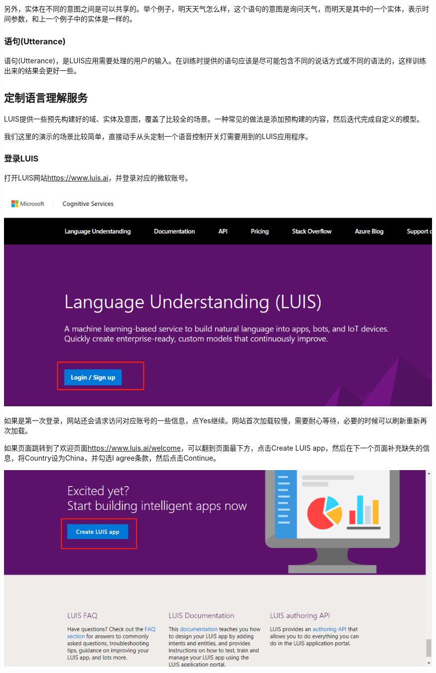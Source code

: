 另外，实体在不同的意图之间是可以共享的。举个例子，明天天气怎么样，这个语句的意图是询问天气，而明天是其中的一个实体，表示时间参数，和上一个例子中的实体是一样的。

### 语句(Utterance)

语句(Utterance)，是LUIS应用需要处理的用户的输入。在训练时提供的语句应该是尽可能包含不同的说话方式或不同的语法的，这样训练出来的结果会更好一些。

## 定制语言理解服务

LUIS提供一些预先构建好的域、实体及意图，覆盖了比较全的场景。一种常见的做法是添加预构建的内容，然后迭代完成自定义的模型。

我们这里的演示的场景比较简单，直接动手从头定制一个语音控制开关灯需要用到的LUIS应用程序。

### 登录LUIS

打开LUIS网站<https://www.luis.ai>，并登录对应的微软账号。

![](./media/image10.png)

如果是第一次登录，网站还会请求访问对应账号的一些信息，点Yes继续。网站首次加载较慢，需要耐心等待，必要的时候可以刷新重新再次加载。

如果页面跳转到了欢迎页面<https://www.luis.ai/welcome>，可以翻到页面最下方，点击Create LUIS
app，然后在下一个页面补充缺失的信息，将Country设为China，并勾选I agree条款，然后点击Continue。

![](./media/image11.png)